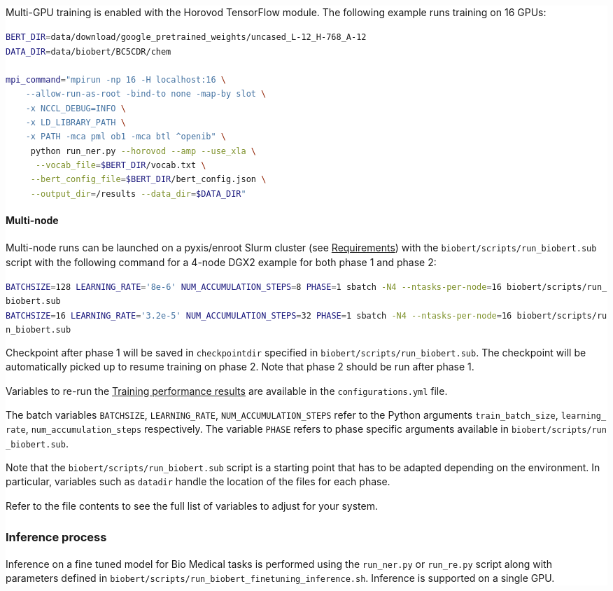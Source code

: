 Multi-GPU training is enabled with the Horovod TensorFlow module. The following example runs training on 16 GPUs:

```bash
BERT_DIR=data/download/google_pretrained_weights/uncased_L-12_H-768_A-12
DATA_DIR=data/biobert/BC5CDR/chem

mpi_command="mpirun -np 16 -H localhost:16 \
    --allow-run-as-root -bind-to none -map-by slot \
    -x NCCL_DEBUG=INFO \
    -x LD_LIBRARY_PATH \
    -x PATH -mca pml ob1 -mca btl ^openib" \
     python run_ner.py --horovod --amp --use_xla \
      --vocab_file=$BERT_DIR/vocab.txt \
     --bert_config_file=$BERT_DIR/bert_config.json \
     --output_dir=/results --data_dir=$DATA_DIR"
```

#### Multi-node

Multi-node runs can be launched on a pyxis/enroot Slurm cluster (see [Requirements](https://github.com/NVIDIA/DeepLearningExamples/tree/master/TensorFlow/LanguageModeling/BERT#requirements)) with the `biobert/scripts/run_biobert.sub` script with the following command for a 4-node DGX2 example for both phase 1 and phase 2:

```bash
BATCHSIZE=128 LEARNING_RATE='8e-6' NUM_ACCUMULATION_STEPS=8 PHASE=1 sbatch -N4 --ntasks-per-node=16 biobert/scripts/run_biobert.sub
BATCHSIZE=16 LEARNING_RATE='3.2e-5' NUM_ACCUMULATION_STEPS=32 PHASE=1 sbatch -N4 --ntasks-per-node=16 biobert/scripts/run_biobert.sub
```

Checkpoint after phase 1 will be saved in `checkpointdir` specified in `biobert/scripts/run_biobert.sub`. The checkpoint will be automatically picked up to resume training on phase 2. Note that phase 2 should be run after phase 1.

Variables to re-run the [Training performance results](#training-performance-results) are available in the `configurations.yml` file.

The batch variables `BATCHSIZE`, `LEARNING_RATE`, `NUM_ACCUMULATION_STEPS` refer to the Python arguments `train_batch_size`, `learning_rate`, `num_accumulation_steps` respectively.
The variable `PHASE` refers to phase specific arguments available in `biobert/scripts/run_biobert.sub`.

Note that the `biobert/scripts/run_biobert.sub` script is a starting point that has to be adapted depending on the environment. In particular, variables such as `datadir` handle the location of the files for each phase.

Refer to the file contents to see the full list of variables to adjust for your system.

### Inference process

Inference on a fine tuned model for Bio Medical tasks is performed using the `run_ner.py` or `run_re.py` script along with parameters defined in `biobert/scripts/run_biobert_finetuning_inference.sh`. Inference is supported on a single GPU.
